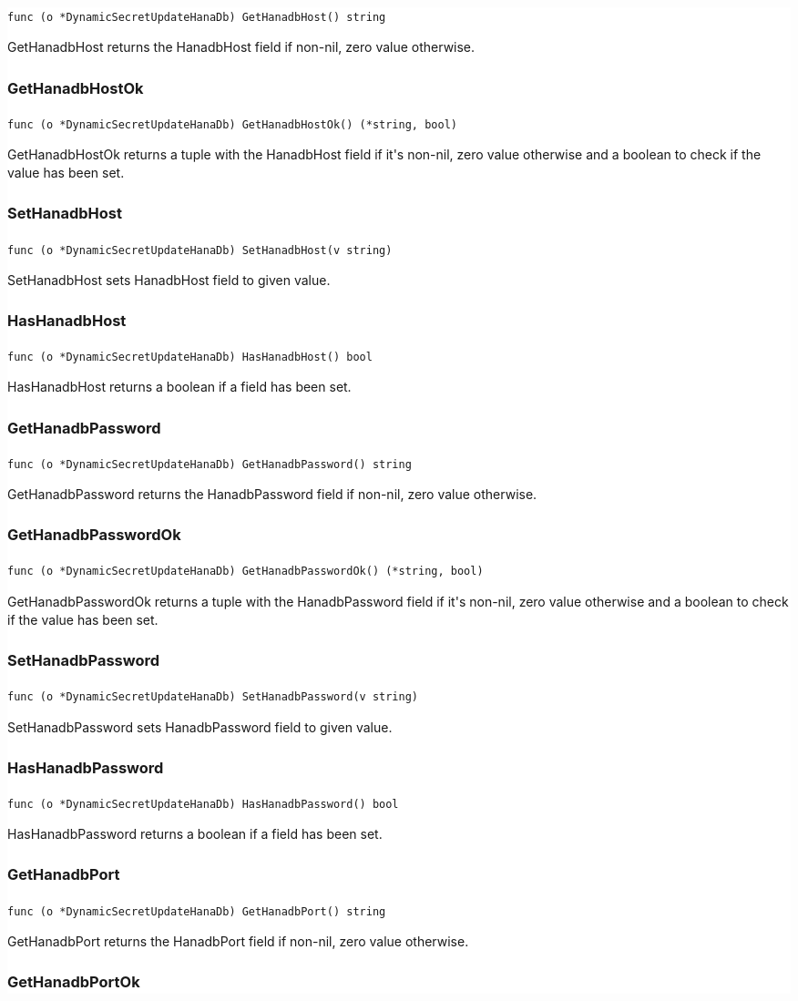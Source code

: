`func (o *DynamicSecretUpdateHanaDb) GetHanadbHost() string`

GetHanadbHost returns the HanadbHost field if non-nil, zero value otherwise.

### GetHanadbHostOk

`func (o *DynamicSecretUpdateHanaDb) GetHanadbHostOk() (*string, bool)`

GetHanadbHostOk returns a tuple with the HanadbHost field if it's non-nil, zero value otherwise
and a boolean to check if the value has been set.

### SetHanadbHost

`func (o *DynamicSecretUpdateHanaDb) SetHanadbHost(v string)`

SetHanadbHost sets HanadbHost field to given value.

### HasHanadbHost

`func (o *DynamicSecretUpdateHanaDb) HasHanadbHost() bool`

HasHanadbHost returns a boolean if a field has been set.

### GetHanadbPassword

`func (o *DynamicSecretUpdateHanaDb) GetHanadbPassword() string`

GetHanadbPassword returns the HanadbPassword field if non-nil, zero value otherwise.

### GetHanadbPasswordOk

`func (o *DynamicSecretUpdateHanaDb) GetHanadbPasswordOk() (*string, bool)`

GetHanadbPasswordOk returns a tuple with the HanadbPassword field if it's non-nil, zero value otherwise
and a boolean to check if the value has been set.

### SetHanadbPassword

`func (o *DynamicSecretUpdateHanaDb) SetHanadbPassword(v string)`

SetHanadbPassword sets HanadbPassword field to given value.

### HasHanadbPassword

`func (o *DynamicSecretUpdateHanaDb) HasHanadbPassword() bool`

HasHanadbPassword returns a boolean if a field has been set.

### GetHanadbPort

`func (o *DynamicSecretUpdateHanaDb) GetHanadbPort() string`

GetHanadbPort returns the HanadbPort field if non-nil, zero value otherwise.

### GetHanadbPortOk
